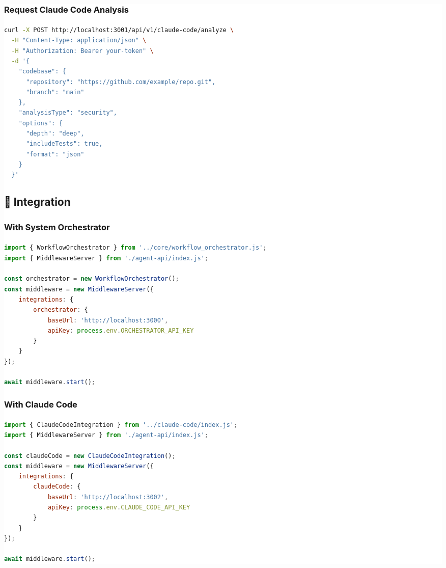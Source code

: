### Request Claude Code Analysis

```bash
curl -X POST http://localhost:3001/api/v1/claude-code/analyze \
  -H "Content-Type: application/json" \
  -H "Authorization: Bearer your-token" \
  -d '{
    "codebase": {
      "repository": "https://github.com/example/repo.git",
      "branch": "main"
    },
    "analysisType": "security",
    "options": {
      "depth": "deep",
      "includeTests": true,
      "format": "json"
    }
  }'
```

## 🤝 Integration

### With System Orchestrator

```javascript
import { WorkflowOrchestrator } from '../core/workflow_orchestrator.js';
import { MiddlewareServer } from './agent-api/index.js';

const orchestrator = new WorkflowOrchestrator();
const middleware = new MiddlewareServer({
	integrations: {
		orchestrator: {
			baseUrl: 'http://localhost:3000',
			apiKey: process.env.ORCHESTRATOR_API_KEY
		}
	}
});

await middleware.start();
```

### With Claude Code

```javascript
import { ClaudeCodeIntegration } from '../claude-code/index.js';
import { MiddlewareServer } from './agent-api/index.js';

const claudeCode = new ClaudeCodeIntegration();
const middleware = new MiddlewareServer({
	integrations: {
		claudeCode: {
			baseUrl: 'http://localhost:3002',
			apiKey: process.env.CLAUDE_CODE_API_KEY
		}
	}
});

await middleware.start();
```
